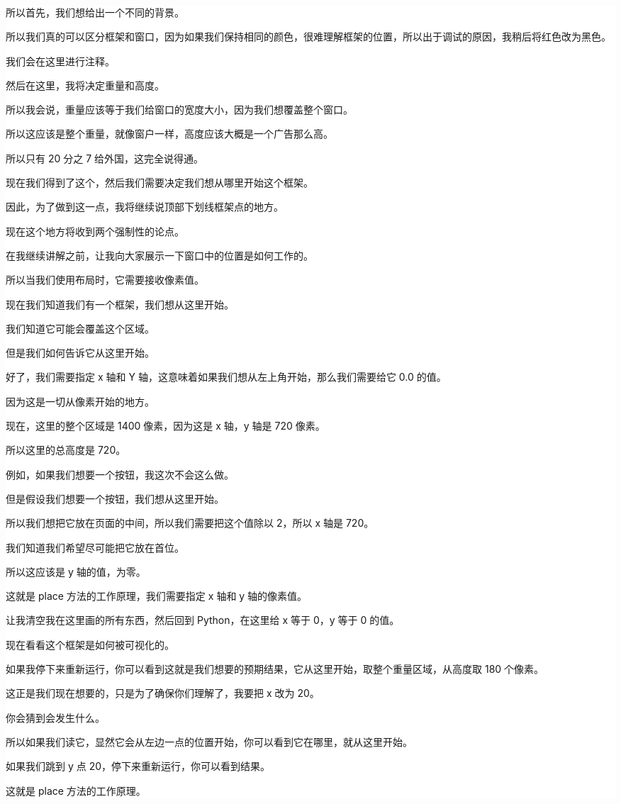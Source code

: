 所以首先，我们想给出一个不同的背景。

所以我们真的可以区分框架和窗口，因为如果我们保持相同的颜色，很难理解框架的位置，所以出于调试的原因，我稍后将红色改为黑色。

我们会在这里进行注释。

然后在这里，我将决定重量和高度。

所以我会说，重量应该等于我们给窗口的宽度大小，因为我们想覆盖整个窗口。

所以这应该是整个重量，就像窗户一样，高度应该大概是一个广告那么高。

所以只有 20 分之 7 给外国，这完全说得通。

现在我们得到了这个，然后我们需要决定我们想从哪里开始这个框架。

因此，为了做到这一点，我将继续说顶部下划线框架点的地方。

现在这个地方将收到两个强制性的论点。

在我继续讲解之前，让我向大家展示一下窗口中的位置是如何工作的。

所以当我们使用布局时，它需要接收像素值。

现在我们知道我们有一个框架，我们想从这里开始。

我们知道它可能会覆盖这个区域。

但是我们如何告诉它从这里开始。

好了，我们需要指定 x 轴和 Y 轴，这意味着如果我们想从左上角开始，那么我们需要给它 0.0 的值。

因为这是一切从像素开始的地方。

现在，这里的整个区域是 1400 像素，因为这是 x 轴，y 轴是 720 像素。

所以这里的总高度是 720。

例如，如果我们想要一个按钮，我这次不会这么做。

但是假设我们想要一个按钮，我们想从这里开始。

所以我们想把它放在页面的中间，所以我们需要把这个值除以 2，所以 x 轴是 720。

我们知道我们希望尽可能把它放在首位。

所以这应该是 y 轴的值，为零。

这就是 place 方法的工作原理，我们需要指定 x 轴和 y 轴的像素值。

让我清空我在这里画的所有东西，然后回到 Python，在这里给 x 等于 0，y 等于 0 的值。

现在看看这个框架是如何被可视化的。

如果我停下来重新运行，你可以看到这就是我们想要的预期结果，它从这里开始，取整个重量区域，从高度取 180 个像素。

这正是我们现在想要的，只是为了确保你们理解了，我要把 x 改为 20。

你会猜到会发生什么。

所以如果我们读它，显然它会从左边一点的位置开始，你可以看到它在哪里，就从这里开始。

如果我们跳到 y 点 20，停下来重新运行，你可以看到结果。

这就是 place 方法的工作原理。
